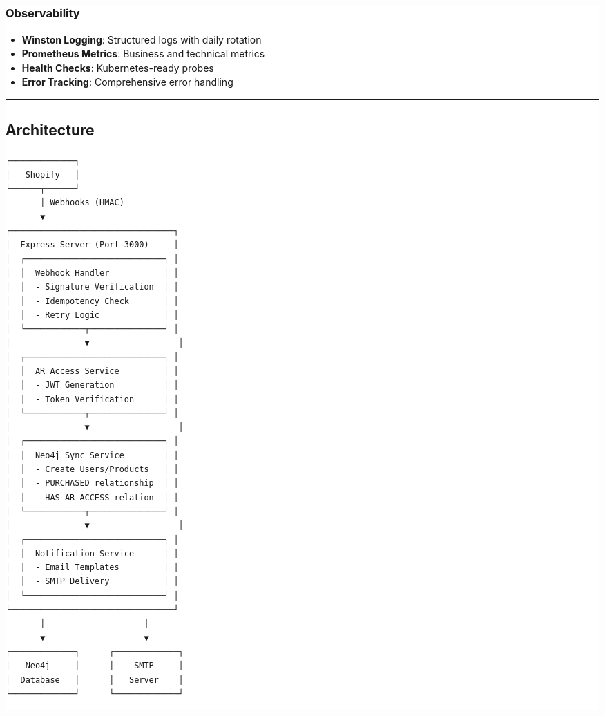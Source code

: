 ### Observability
- **Winston Logging**: Structured logs with daily rotation
- **Prometheus Metrics**: Business and technical metrics
- **Health Checks**: Kubernetes-ready probes
- **Error Tracking**: Comprehensive error handling

---

## Architecture

```
┌─────────────┐
│   Shopify   │
└──────┬──────┘
       │ Webhooks (HMAC)
       ▼
┌─────────────────────────────────┐
│  Express Server (Port 3000)     │
│  ┌────────────────────────────┐ │
│  │  Webhook Handler           │ │
│  │  - Signature Verification  │ │
│  │  - Idempotency Check       │ │
│  │  - Retry Logic             │ │
│  └────────────┬───────────────┘ │
│               ▼                  │
│  ┌────────────────────────────┐ │
│  │  AR Access Service         │ │
│  │  - JWT Generation          │ │
│  │  - Token Verification      │ │
│  └────────────┬───────────────┘ │
│               ▼                  │
│  ┌────────────────────────────┐ │
│  │  Neo4j Sync Service        │ │
│  │  - Create Users/Products   │ │
│  │  - PURCHASED relationship  │ │
│  │  - HAS_AR_ACCESS relation  │ │
│  └────────────┬───────────────┘ │
│               ▼                  │
│  ┌────────────────────────────┐ │
│  │  Notification Service      │ │
│  │  - Email Templates         │ │
│  │  - SMTP Delivery           │ │
│  └────────────────────────────┘ │
└─────────────────────────────────┘
       │                    │
       ▼                    ▼
┌─────────────┐      ┌─────────────┐
│   Neo4j     │      │    SMTP     │
│  Database   │      │   Server    │
└─────────────┘      └─────────────┘
```

---